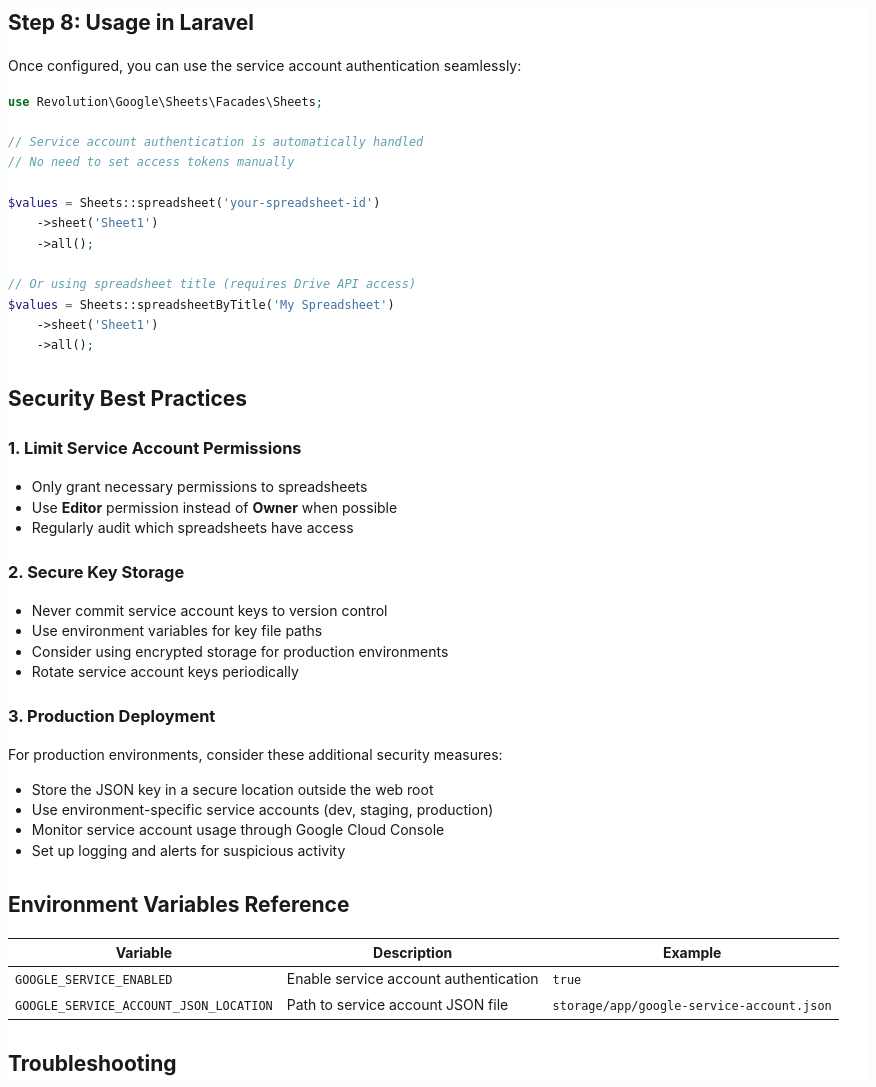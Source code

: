 ## Step 8: Usage in Laravel

Once configured, you can use the service account authentication seamlessly:

```php
use Revolution\Google\Sheets\Facades\Sheets;

// Service account authentication is automatically handled
// No need to set access tokens manually

$values = Sheets::spreadsheet('your-spreadsheet-id')
    ->sheet('Sheet1')
    ->all();

// Or using spreadsheet title (requires Drive API access)
$values = Sheets::spreadsheetByTitle('My Spreadsheet')
    ->sheet('Sheet1')
    ->all();
```

## Security Best Practices

### 1. Limit Service Account Permissions
- Only grant necessary permissions to spreadsheets
- Use **Editor** permission instead of **Owner** when possible
- Regularly audit which spreadsheets have access

### 2. Secure Key Storage
- Never commit service account keys to version control
- Use environment variables for key file paths
- Consider using encrypted storage for production environments
- Rotate service account keys periodically

### 3. Production Deployment
For production environments, consider these additional security measures:

- Store the JSON key in a secure location outside the web root
- Use environment-specific service accounts (dev, staging, production)
- Monitor service account usage through Google Cloud Console
- Set up logging and alerts for suspicious activity

## Environment Variables Reference

| Variable | Description | Example |
|----------|-------------|---------|
| `GOOGLE_SERVICE_ENABLED` | Enable service account authentication | `true` |
| `GOOGLE_SERVICE_ACCOUNT_JSON_LOCATION` | Path to service account JSON file | `storage/app/google-service-account.json` |

## Troubleshooting
